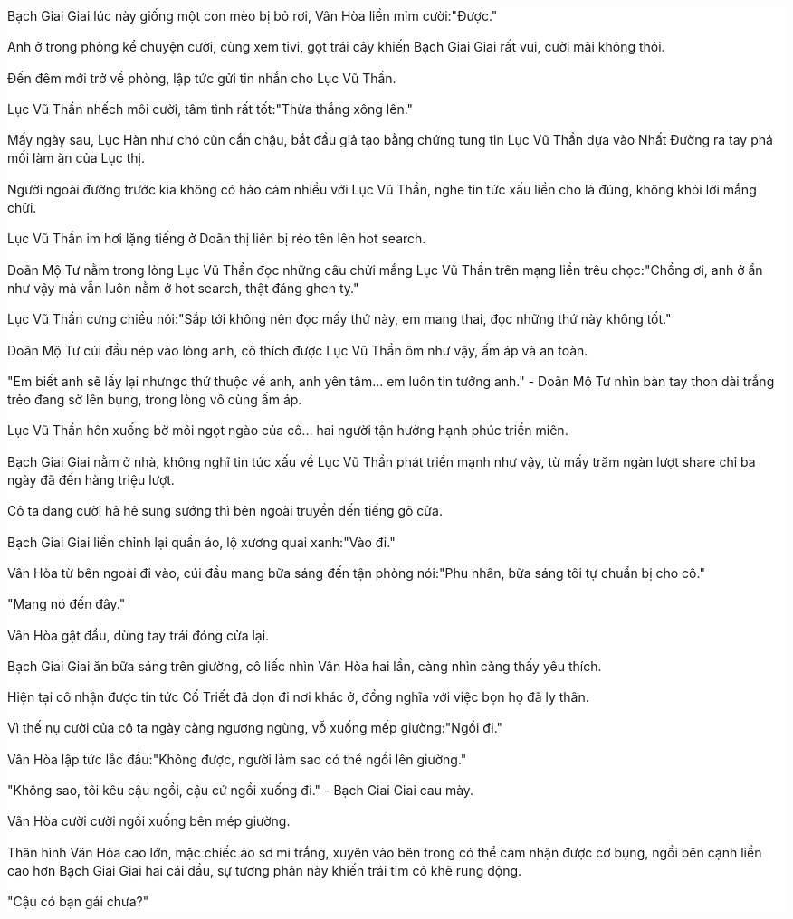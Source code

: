 Bạch Giai Giai lúc này giống một con mèo bị bỏ rơi, Vân Hòa liền mỉm cười:"Được."

Anh ở trong phòng kể chuyện cười, cùng xem tivi, gọt trái cây khiến Bạch Giai Giai rất vui, cười mãi không thôi.

Đến đêm mới trở về phòng, lập tức gửi tin nhắn cho Lục Vũ Thần.

Lục Vũ Thần nhếch môi cười, tâm tình rất tốt:"Thừa thắng xông lên."

Mấy ngày sau, Lục Hàn như chó cùn cắn chậu, bắt đầu giả tạo bằng chứng tung tin Lục Vũ Thần dựa vào Nhất Đường ra tay phá mối làm ăn của Lục thị.

Người ngoài đường trước kia không có hảo cảm nhiều với Lục Vũ Thần, nghe tin tức xấu liền cho là đúng, không khỏi lời mắng chửi.

Lục Vũ Thần im hơi lặng tiếng ở Doãn thị liên bị réo tên lên hot search.

Doãn Mộ Tư nằm trong lòng Lục Vũ Thần đọc những câu chửi mắng Lục Vũ Thần trên mạng liền trêu chọc:"Chồng ơi, anh ở ẩn như vậy mà vẫn luôn nằm ở hot search, thật đáng ghen tỵ."

Lục Vũ Thần cưng chiều nói:"Sắp tới không nên đọc mấy thứ này, em mang thai, đọc những thứ này không tốt."

Doãn Mộ Tư cúi đầu nép vào lòng anh, cô thích được Lục Vũ Thần ôm như vậy, ấm áp và an toàn.

"Em biết anh sẽ lấy lại nhưngc thứ thuộc về anh, anh yên tâm… em luôn tin tưởng anh." - Doãn Mộ Tư nhìn bàn tay thon dài trắng trẻo đang sờ lên bụng, trong lòng vô cùng ấm áp.

Lục Vũ Thần hôn xuống bờ môi ngọt ngào của cô… hai người tận hưởng hạnh phúc triền miên.

Bạch Giai Giai nằm ở nhà, không nghĩ tin tức xấu về Lục Vũ Thần phát triển mạnh như vậy, từ mấy trăm ngàn lượt share chỉ ba ngày đã đến hàng triệu lượt.

Cô ta đang cười hả hê sung sướng thì bên ngoài truyền đến tiếng gõ cửa.

Bạch Giai Giai liền chỉnh lại quần áo, lộ xương quai xanh:"Vào đi."

Vân Hòa từ bên ngoài đi vào, cúi đầu mang bữa sáng đến tận phòng nói:"Phu nhân, bữa sáng tôi tự chuẩn bị cho cô."

"Mang nó đến đây."

Vân Hòa gật đầu, dùng tay trái đóng cửa lại.

Bạch Giai Giai ăn bữa sáng trên giường, cô liếc nhìn Vân Hòa hai lần, càng nhìn càng thấy yêu thích.

Hiện tại cô nhận được tin tức Cố Triết đã dọn đi nơi khác ở, đồng nghĩa với việc bọn họ đã ly thân.

Vì thế nụ cười của cô ta ngày càng ngượng ngùng, vỗ xuống mếp giường:"Ngồi đi."

Vân Hòa lập tức lắc đầu:"Không được, người làm sao có thể ngồi lên giường."

"Không sao, tôi kêu cậu ngồi, cậu cứ ngồi xuống đi." - Bạch Giai Giai cau mày.

Vân Hòa cười cười ngồi xuống bên mép giường.

Thân hình Vân Hòa cao lớn, mặc chiếc áo sơ mi trắng, xuyên vào bên trong có thể cảm nhận được cơ bụng, ngồi bên cạnh liền cao hơn Bạch Giai Giai hai cái đầu, sự tương phản này khiến trái tim cô khẽ rung động.

"Cậu có bạn gái chưa?"
